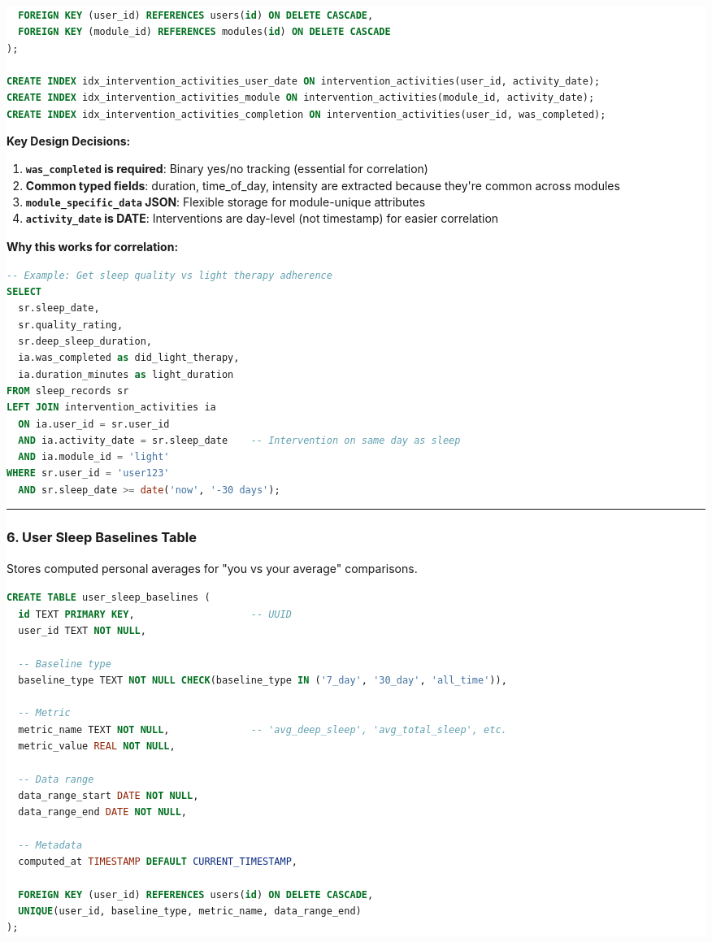 ```sql
  FOREIGN KEY (user_id) REFERENCES users(id) ON DELETE CASCADE,
  FOREIGN KEY (module_id) REFERENCES modules(id) ON DELETE CASCADE
);

CREATE INDEX idx_intervention_activities_user_date ON intervention_activities(user_id, activity_date);
CREATE INDEX idx_intervention_activities_module ON intervention_activities(module_id, activity_date);
CREATE INDEX idx_intervention_activities_completion ON intervention_activities(user_id, was_completed);
```

**Key Design Decisions:**

1. **`was_completed` is required**: Binary yes/no tracking (essential for correlation)
2. **Common typed fields**: duration, time_of_day, intensity are extracted because they're common across modules
3. **`module_specific_data` JSON**: Flexible storage for module-unique attributes
4. **`activity_date` is DATE**: Interventions are day-level (not timestamp) for easier correlation

**Why this works for correlation:**
```sql
-- Example: Get sleep quality vs light therapy adherence
SELECT
  sr.sleep_date,
  sr.quality_rating,
  sr.deep_sleep_duration,
  ia.was_completed as did_light_therapy,
  ia.duration_minutes as light_duration
FROM sleep_records sr
LEFT JOIN intervention_activities ia
  ON ia.user_id = sr.user_id
  AND ia.activity_date = sr.sleep_date    -- Intervention on same day as sleep
  AND ia.module_id = 'light'
WHERE sr.user_id = 'user123'
  AND sr.sleep_date >= date('now', '-30 days');
```

---

### 6. User Sleep Baselines Table

Stores computed personal averages for "you vs your average" comparisons.

```sql
CREATE TABLE user_sleep_baselines (
  id TEXT PRIMARY KEY,                    -- UUID
  user_id TEXT NOT NULL,

  -- Baseline type
  baseline_type TEXT NOT NULL CHECK(baseline_type IN ('7_day', '30_day', 'all_time')),

  -- Metric
  metric_name TEXT NOT NULL,              -- 'avg_deep_sleep', 'avg_total_sleep', etc.
  metric_value REAL NOT NULL,

  -- Data range
  data_range_start DATE NOT NULL,
  data_range_end DATE NOT NULL,

  -- Metadata
  computed_at TIMESTAMP DEFAULT CURRENT_TIMESTAMP,

  FOREIGN KEY (user_id) REFERENCES users(id) ON DELETE CASCADE,
  UNIQUE(user_id, baseline_type, metric_name, data_range_end)
);
```